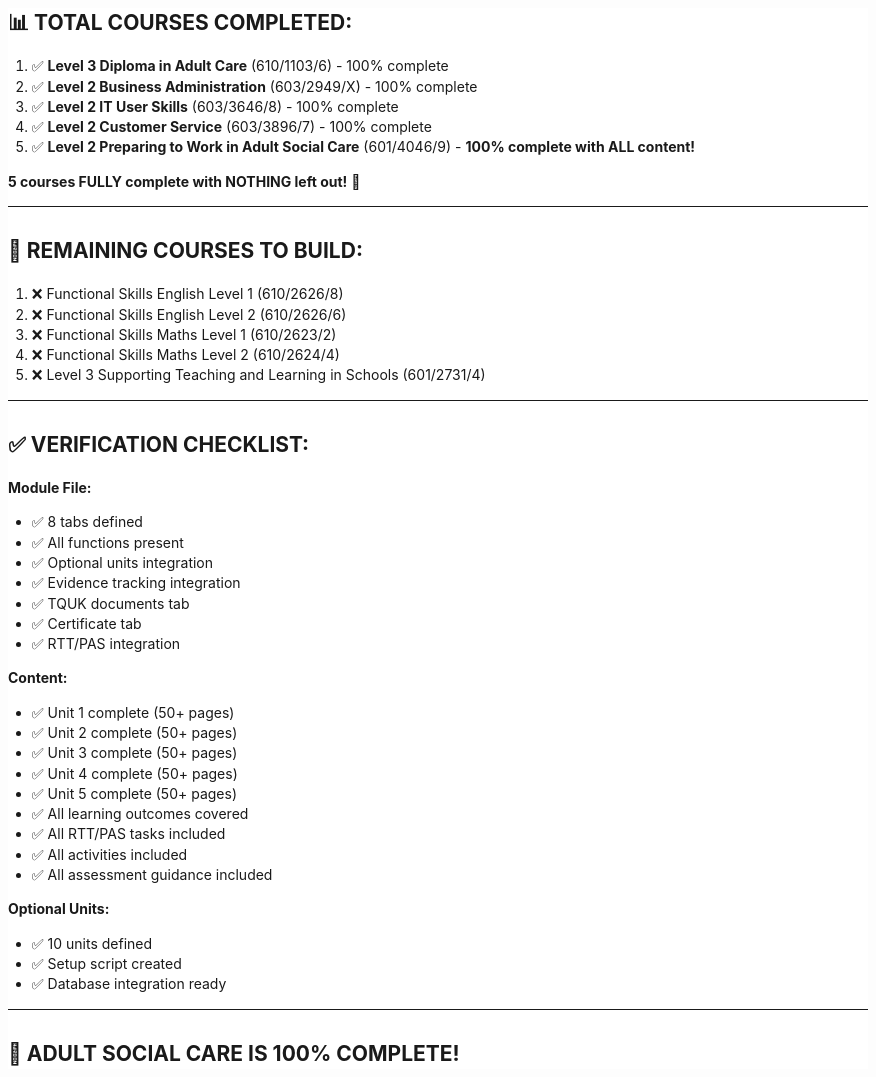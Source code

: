## 📊 **TOTAL COURSES COMPLETED:**

1. ✅ **Level 3 Diploma in Adult Care** (610/1103/6) - 100% complete
2. ✅ **Level 2 Business Administration** (603/2949/X) - 100% complete
3. ✅ **Level 2 IT User Skills** (603/3646/8) - 100% complete
4. ✅ **Level 2 Customer Service** (603/3896/7) - 100% complete
5. ✅ **Level 2 Preparing to Work in Adult Social Care** (601/4046/9) - **100% complete with ALL content!**

**5 courses FULLY complete with NOTHING left out!** 🎉

---

## 🎯 **REMAINING COURSES TO BUILD:**

1. ❌ Functional Skills English Level 1 (610/2626/8)
2. ❌ Functional Skills English Level 2 (610/2626/6)
3. ❌ Functional Skills Maths Level 1 (610/2623/2)
4. ❌ Functional Skills Maths Level 2 (610/2624/4)
5. ❌ Level 3 Supporting Teaching and Learning in Schools (601/2731/4)

---

## ✅ **VERIFICATION CHECKLIST:**

**Module File:**
- ✅ 8 tabs defined
- ✅ All functions present
- ✅ Optional units integration
- ✅ Evidence tracking integration
- ✅ TQUK documents tab
- ✅ Certificate tab
- ✅ RTT/PAS integration

**Content:**
- ✅ Unit 1 complete (50+ pages)
- ✅ Unit 2 complete (50+ pages)
- ✅ Unit 3 complete (50+ pages)
- ✅ Unit 4 complete (50+ pages)
- ✅ Unit 5 complete (50+ pages)
- ✅ All learning outcomes covered
- ✅ All RTT/PAS tasks included
- ✅ All activities included
- ✅ All assessment guidance included

**Optional Units:**
- ✅ 10 units defined
- ✅ Setup script created
- ✅ Database integration ready

---

## 🎉 **ADULT SOCIAL CARE IS 100% COMPLETE!**

